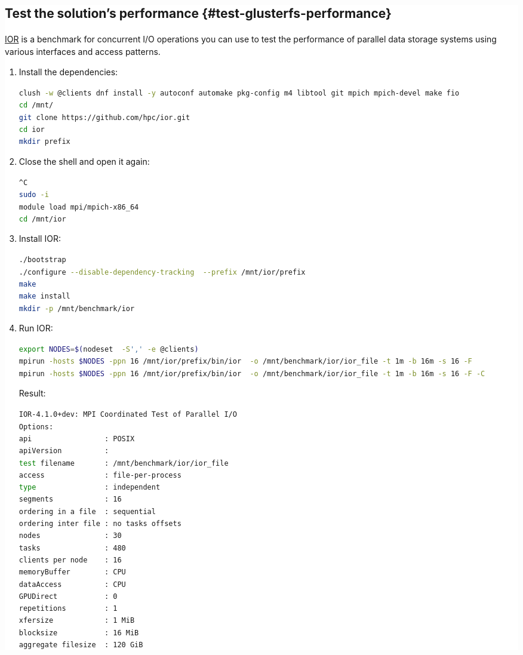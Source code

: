 ## Test the solution’s performance {#test-glusterfs-performance}

   [IOR](https://github.com/hpc/ior) is a benchmark for concurrent I/O operations you can use to test the performance of parallel data storage systems using various interfaces and access patterns.

   1. Install the dependencies:
      ```bash
      clush -w @clients dnf install -y autoconf automake pkg-config m4 libtool git mpich mpich-devel make fio
      cd /mnt/
      git clone https://github.com/hpc/ior.git
      cd ior
      mkdir prefix
      ```

   1. Close the shell and open it again:
      ```bash
      ^C
      sudo -i
      module load mpi/mpich-x86_64
      cd /mnt/ior
      ```

   1. Install IOR:
      ```bash
      ./bootstrap
      ./configure --disable-dependency-tracking  --prefix /mnt/ior/prefix
      make 
      make install
      mkdir -p /mnt/benchmark/ior
      ```

   1. Run IOR:
      ```bash
      export NODES=$(nodeset  -S',' -e @clients)
      mpirun -hosts $NODES -ppn 16 /mnt/ior/prefix/bin/ior  -o /mnt/benchmark/ior/ior_file -t 1m -b 16m -s 16 -F
      mpirun -hosts $NODES -ppn 16 /mnt/ior/prefix/bin/ior  -o /mnt/benchmark/ior/ior_file -t 1m -b 16m -s 16 -F -C
      ```

      Result:
      ```bash
      IOR-4.1.0+dev: MPI Coordinated Test of Parallel I/O
      Options:
      api                 : POSIX
      apiVersion          :
      test filename       : /mnt/benchmark/ior/ior_file
      access              : file-per-process
      type                : independent
      segments            : 16
      ordering in a file  : sequential
      ordering inter file : no tasks offsets
      nodes               : 30
      tasks               : 480
      clients per node    : 16
      memoryBuffer        : CPU
      dataAccess          : CPU
      GPUDirect           : 0
      repetitions         : 1
      xfersize            : 1 MiB
      blocksize           : 16 MiB
      aggregate filesize  : 120 GiB
